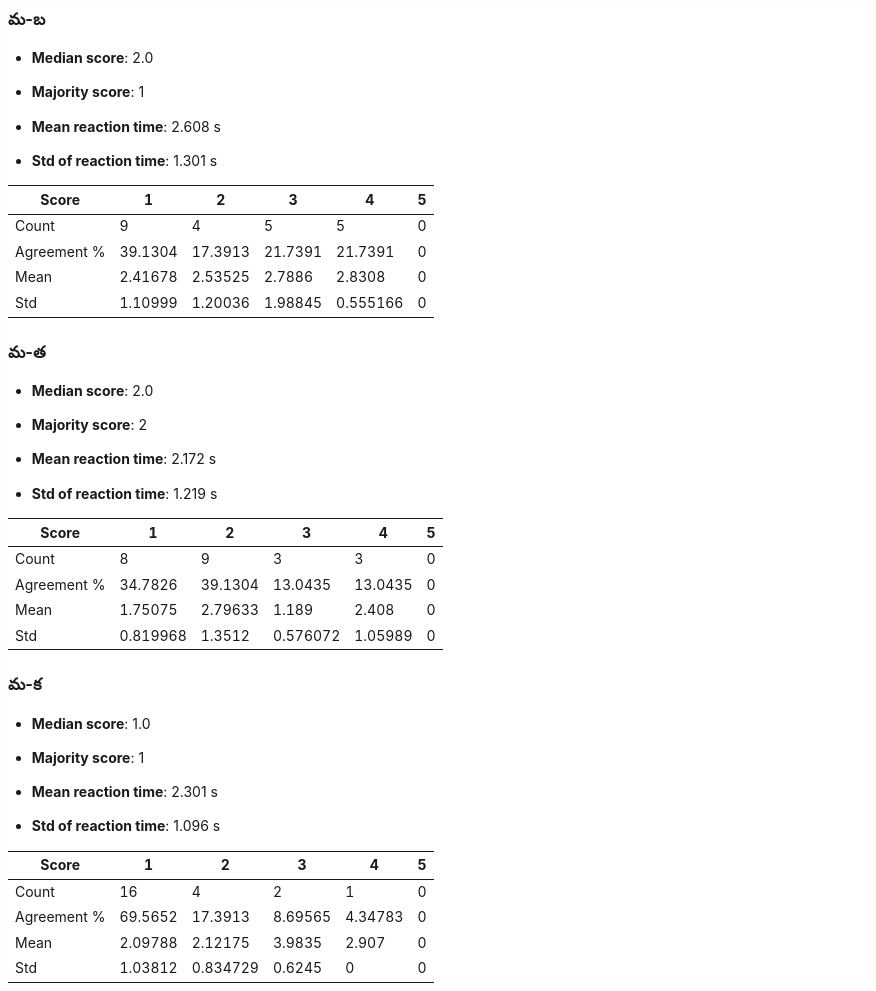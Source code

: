 ### మ-బ

* **Median score**: 2.0

* **Majority score**: 1

* **Mean reaction time**: 2.608 s

* **Std of reaction time**: 1.301 s

| Score       |        1 |        2 |        3 |         4 |   5 |
|-------------|----------|----------|----------|-----------|-----|
| Count       |  9       |  4       |  5       |  5        |   0 |
| Agreement % | 39.1304  | 17.3913  | 21.7391  | 21.7391   |   0 |
| Mean        |  2.41678 |  2.53525 |  2.7886  |  2.8308   |   0 |
| Std         |  1.10999 |  1.20036 |  1.98845 |  0.555166 |   0 |

### మ-త

* **Median score**: 2.0

* **Majority score**: 2

* **Mean reaction time**: 2.172 s

* **Std of reaction time**: 1.219 s

| Score       |         1 |        2 |         3 |        4 |   5 |
|-------------|-----------|----------|-----------|----------|-----|
| Count       |  8        |  9       |  3        |  3       |   0 |
| Agreement % | 34.7826   | 39.1304  | 13.0435   | 13.0435  |   0 |
| Mean        |  1.75075  |  2.79633 |  1.189    |  2.408   |   0 |
| Std         |  0.819968 |  1.3512  |  0.576072 |  1.05989 |   0 |

### మ-క

* **Median score**: 1.0

* **Majority score**: 1

* **Mean reaction time**: 2.301 s

* **Std of reaction time**: 1.096 s

| Score       |        1 |         2 |       3 |       4 |   5 |
|-------------|----------|-----------|---------|---------|-----|
| Count       | 16       |  4        | 2       | 1       |   0 |
| Agreement % | 69.5652  | 17.3913   | 8.69565 | 4.34783 |   0 |
| Mean        |  2.09788 |  2.12175  | 3.9835  | 2.907   |   0 |
| Std         |  1.03812 |  0.834729 | 0.6245  | 0       |   0 |
